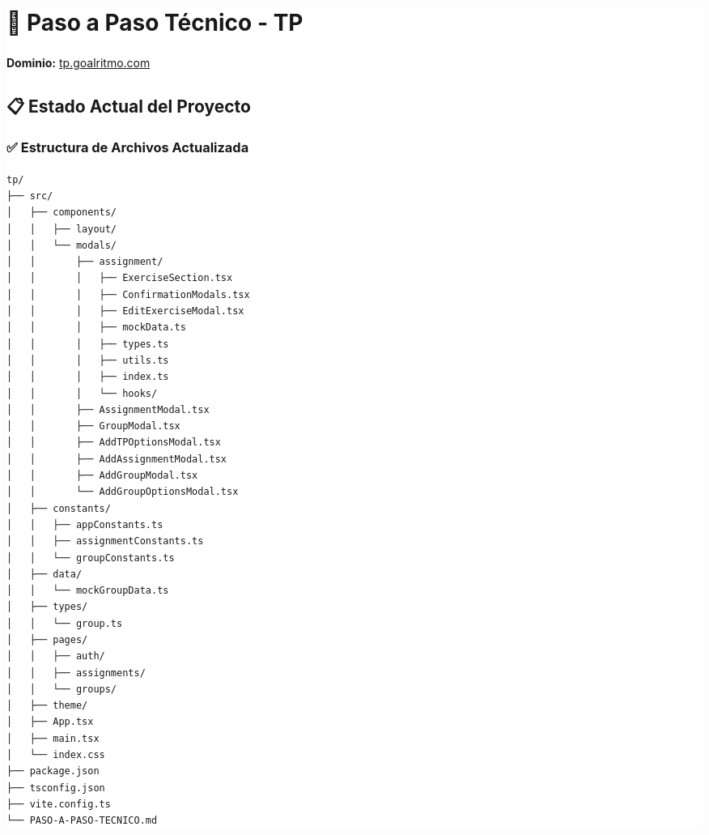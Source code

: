 # 🚀 Paso a Paso Técnico - TP

**Dominio:** [tp.goalritmo.com](https://tp.goalritmo.com)

## 📋 Estado Actual del Proyecto

### ✅ Estructura de Archivos Actualizada

```
tp/
├── src/
│   ├── components/
│   │   ├── layout/
│   │   └── modals/
│   │       ├── assignment/
│   │       │   ├── ExerciseSection.tsx
│   │       │   ├── ConfirmationModals.tsx
│   │       │   ├── EditExerciseModal.tsx
│   │       │   ├── mockData.ts
│   │       │   ├── types.ts
│   │       │   ├── utils.ts
│   │       │   ├── index.ts
│   │       │   └── hooks/
│   │       ├── AssignmentModal.tsx
│   │       ├── GroupModal.tsx
│   │       ├── AddTPOptionsModal.tsx
│   │       ├── AddAssignmentModal.tsx
│   │       ├── AddGroupModal.tsx
│   │       └── AddGroupOptionsModal.tsx
│   ├── constants/
│   │   ├── appConstants.ts
│   │   ├── assignmentConstants.ts
│   │   └── groupConstants.ts
│   ├── data/
│   │   └── mockGroupData.ts
│   ├── types/
│   │   └── group.ts
│   ├── pages/
│   │   ├── auth/
│   │   ├── assignments/
│   │   └── groups/
│   ├── theme/
│   ├── App.tsx
│   ├── main.tsx
│   └── index.css
├── package.json
├── tsconfig.json
├── vite.config.ts
└── PASO-A-PASO-TECNICO.md
```
